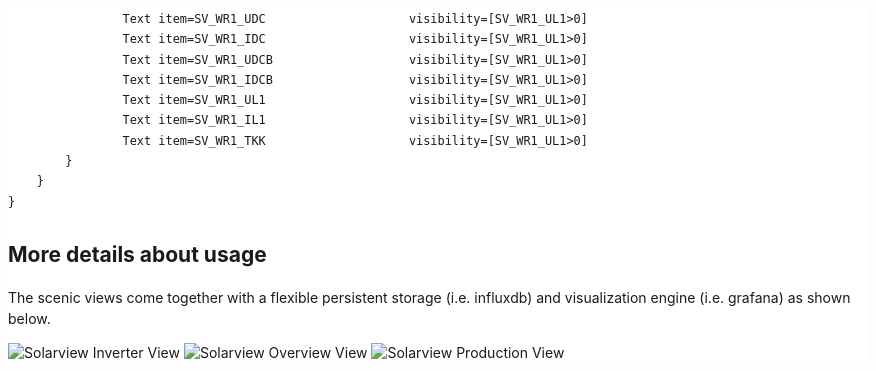 ```
				Text item=SV_WR1_UDC					visibility=[SV_WR1_UL1>0]
				Text item=SV_WR1_IDC					visibility=[SV_WR1_UL1>0]
				Text item=SV_WR1_UDCB					visibility=[SV_WR1_UL1>0]
				Text item=SV_WR1_IDCB					visibility=[SV_WR1_UL1>0]
				Text item=SV_WR1_UL1					visibility=[SV_WR1_UL1>0]
				Text item=SV_WR1_IL1					visibility=[SV_WR1_UL1>0]
				Text item=SV_WR1_TKK					visibility=[SV_WR1_UL1>0]
		}
	}
}
```


## More details about usage

The scenic views come together with a flexible persistent storage (i.e. influxdb) and visualization engine (i.e. grafana) as shown below.

![Solarview Inverter View](/doc/solarview-inverters.png?raw=true "Grafana-based view on Solarview Inverter Information")
![Solarview Overview View](/doc/solarview-photovoltaics.png?raw=true "Grafana-based view on Solarview Energy Flow Information")
![Solarview Production View](/doc/solarview-production.png?raw=true "Grafana-based view on Solarview Photovoltaic Production Information")

